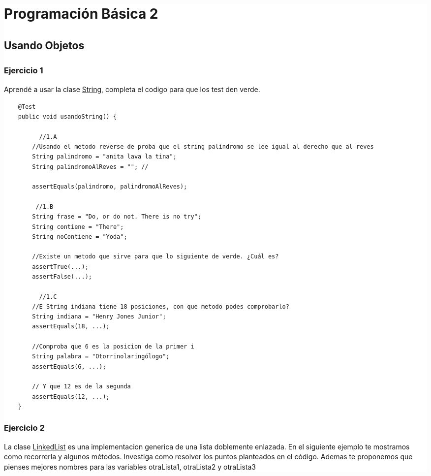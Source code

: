 # Programación Básica 2

## Usando Objetos 

### Ejercicio 1

Aprendé a usar la clase [String](https://docs.oracle.com/javase/8/docs/api/java/lang/String.html), completa el codigo para que los test den verde. 

```
    @Test
    public void usandoString() {

		  //1.A	
        //Usando el metodo reverse de proba que el string palindromo se lee igual al derecho que al reves
        String palindromo = "anita lava la tina";
        String palindromoAlReves = ""; //

        assertEquals(palindromo, palindromoAlReves);

		 //1.B	
        String frase = "Do, or do not. There is no try";
        String contiene = "There";
        String noContiene = "Yoda";

        //Existe un metodo que sirve para que lo siguiente de verde. ¿Cuál es?
        assertTrue(...);
        assertFalse(...);

		  //1.C	
        //E String indiana tiene 18 posiciones, con que metodo podes comprobarlo?
        String indiana = "Henry Jones Junior";
        assertEquals(18, ...);

        //Comproba que 6 es la posicion de la primer i
        String palabra = "Otorrinolaringólogo";
        assertEquals(6, ...);

        // Y que 12 es de la segunda
        assertEquals(12, ...);
    }
```

### Ejercicio 2

La clase [LinkedList](https://docs.oracle.com/javase/8/docs/api/java/util/LinkedList.html) es una implementacion generica de una lista doblemente enlazada. En el siguiente ejemplo te mostramos como recorrerla y algunos métodos. Investiga como resolver los puntos planteados en el código.
Ademas te proponemos que pienses mejores nombres para las variables
otraLista1, otraLista2 y otraLista3
